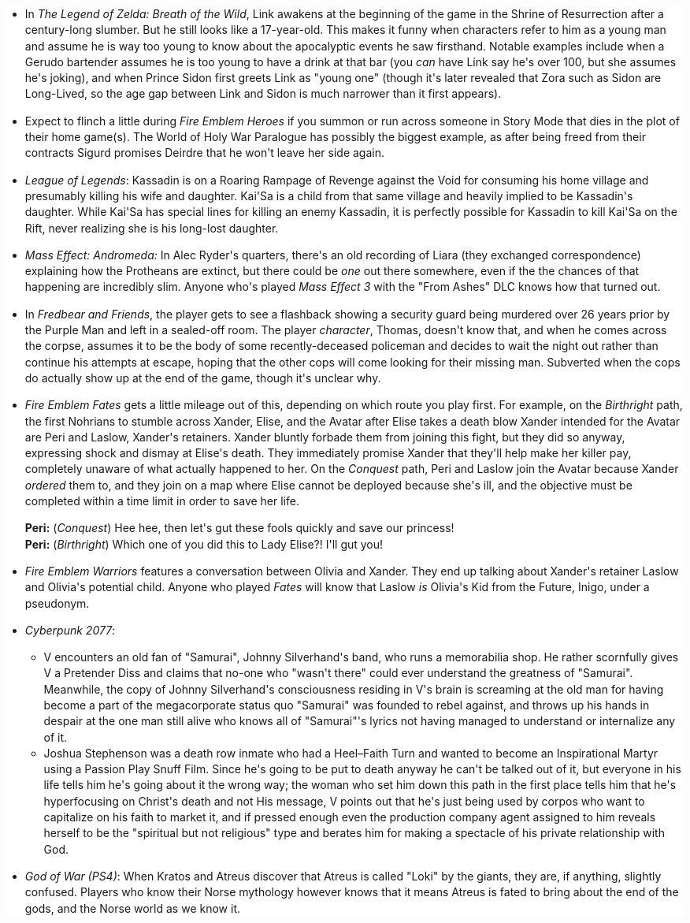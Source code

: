-   In _The Legend of Zelda: Breath of the Wild_, Link awakens at the beginning of the game in the Shrine of Resurrection after a century-long slumber. But he still looks like a 17-year-old. This makes it funny when characters refer to him as a young man and assume he is way too young to know about the apocalyptic events he saw firsthand. Notable examples include when a Gerudo bartender assumes he is too young to have a drink at that bar (you _can_ have Link say he's over 100, but she assumes he's joking), and when Prince Sidon first greets Link as "young one" (though it's later revealed that Zora such as Sidon are Long-Lived, so the age gap between Link and Sidon is much narrower than it first appears).
-   Expect to flinch a little during _Fire Emblem Heroes_ if you summon or run across someone in Story Mode that dies in the plot of their home game(s). The World of Holy War Paralogue has possibly the biggest example, as after being freed from their contracts Sigurd promises Deirdre that he won't leave her side again.
-   _League of Legends_: Kassadin is on a Roaring Rampage of Revenge against the Void for consuming his home village and presumably killing his wife and daughter. Kai'Sa is a child from that same village and heavily implied to be Kassadin's daughter. While Kai'Sa has special lines for killing an enemy Kassadin, it is perfectly possible for Kassadin to kill Kai'Sa on the Rift, never realizing she is his long-lost daughter.
-   _Mass Effect: Andromeda:_ In Alec Ryder's quarters, there's an old recording of Liara (they exchanged correspondence) explaining how the Protheans are extinct, but there could be _one_ out there somewhere, even if the the chances of that happening are incredibly slim. Anyone who's played _Mass Effect 3_ with the "From Ashes" DLC knows how that turned out.
-   In _Fredbear and Friends_, the player gets to see a flashback showing a security guard being murdered over 26 years prior by the Purple Man and left in a sealed-off room. The player _character_, Thomas, doesn't know that, and when he comes across the corpse, assumes it to be the body of some recently-deceased policeman and decides to wait the night out rather than continue his attempts at escape, hoping that the other cops will come looking for their missing man. Subverted when the cops do actually show up at the end of the game, though it's unclear why.
-   _Fire Emblem Fates_ gets a little mileage out of this, depending on which route you play first. For example, on the _Birthright_ path, the first Nohrians to stumble across Xander, Elise, and the Avatar after Elise takes a death blow Xander intended for the Avatar are Peri and Laslow, Xander's retainers. Xander bluntly forbade them from joining this fight, but they did so anyway, expressing shock and dismay at Elise's death. They immediately promise Xander that they'll help make her killer pay, completely unaware of what actually happened to her. On the _Conquest_ path, Peri and Laslow join the Avatar because Xander _ordered_ them to, and they join on a map where Elise cannot be deployed because she's ill, and the objective must be completed within a time limit in order to save her life.
    
    **Peri:** (_Conquest_) Hee hee, then let's gut these fools quickly and save our princess!  
    **Peri:** (_Birthright_) Which one of you did this to Lady Elise?! I'll gut you!
    
-   _Fire Emblem Warriors_ features a conversation between Olivia and Xander. They end up talking about Xander's retainer Laslow and Olivia's potential child. Anyone who played _Fates_ will know that Laslow _is_ Olivia's Kid from the Future, Inigo, under a pseudonym.
-   _Cyberpunk 2077_:
    -   V encounters an old fan of "Samurai", Johnny Silverhand's band, who runs a memorabilia shop. He rather scornfully gives V a Pretender Diss and claims that no-one who "wasn't there" could ever understand the greatness of "Samurai". Meanwhile, the copy of Johnny Silverhand's consciousness residing in V's brain is screaming at the old man for having become a part of the megacorporate status quo "Samurai" was founded to rebel against, and throws up his hands in despair at the one man still alive who knows all of "Samurai"'s lyrics not having managed to understand or internalize any of it.
    -   Joshua Stephenson was a death row inmate who had a Heel–Faith Turn and wanted to become an Inspirational Martyr using a Passion Play Snuff Film. Since he's going to be put to death anyway he can't be talked out of it, but everyone in his life tells him he's going about it the wrong way; the woman who set him down this path in the first place tells him that he's hyperfocusing on Christ's death and not His message, V points out that he's just being used by corpos who want to capitalize on his faith to market it, and if pressed enough even the production company agent assigned to him reveals herself to be the "spiritual but not religious" type and berates him for making a spectacle of his private relationship with God.
-   _God of War (PS4)_: When Kratos and Atreus discover that Atreus is called "Loki" by the giants, they are, if anything, slightly confused. Players who know their Norse mythology however knows that it means Atreus is fated to bring about the end of the gods, and the Norse world as we know it.